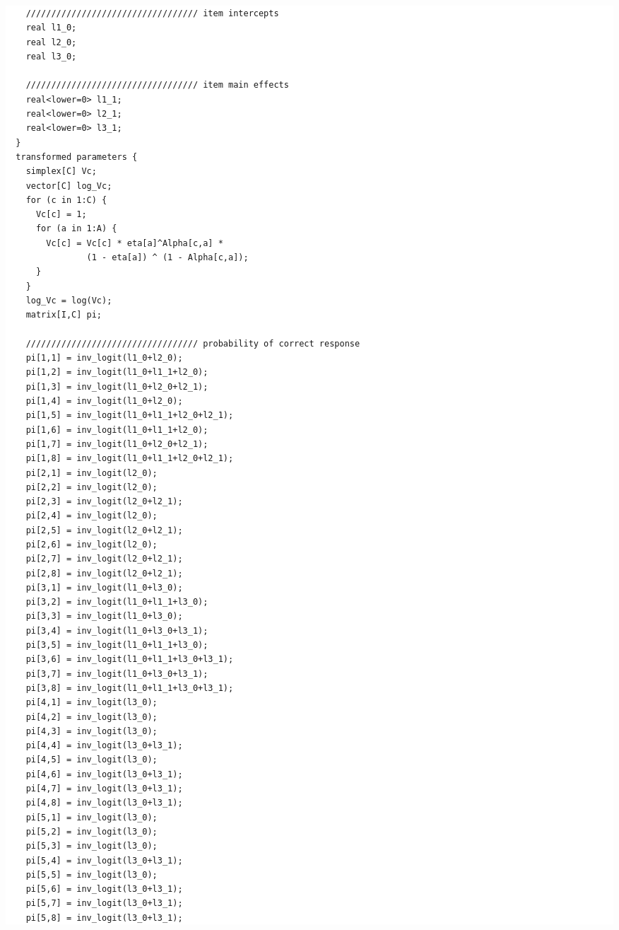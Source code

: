         ////////////////////////////////// item intercepts
        real l1_0;
        real l2_0;
        real l3_0;
      
        ////////////////////////////////// item main effects
        real<lower=0> l1_1;
        real<lower=0> l2_1;
        real<lower=0> l3_1;
      }
      transformed parameters {
        simplex[C] Vc;
        vector[C] log_Vc;
        for (c in 1:C) {
          Vc[c] = 1;
          for (a in 1:A) {
            Vc[c] = Vc[c] * eta[a]^Alpha[c,a] * 
                    (1 - eta[a]) ^ (1 - Alpha[c,a]);
          }
        }
        log_Vc = log(Vc);
        matrix[I,C] pi;
      
        ////////////////////////////////// probability of correct response
        pi[1,1] = inv_logit(l1_0+l2_0);
        pi[1,2] = inv_logit(l1_0+l1_1+l2_0);
        pi[1,3] = inv_logit(l1_0+l2_0+l2_1);
        pi[1,4] = inv_logit(l1_0+l2_0);
        pi[1,5] = inv_logit(l1_0+l1_1+l2_0+l2_1);
        pi[1,6] = inv_logit(l1_0+l1_1+l2_0);
        pi[1,7] = inv_logit(l1_0+l2_0+l2_1);
        pi[1,8] = inv_logit(l1_0+l1_1+l2_0+l2_1);
        pi[2,1] = inv_logit(l2_0);
        pi[2,2] = inv_logit(l2_0);
        pi[2,3] = inv_logit(l2_0+l2_1);
        pi[2,4] = inv_logit(l2_0);
        pi[2,5] = inv_logit(l2_0+l2_1);
        pi[2,6] = inv_logit(l2_0);
        pi[2,7] = inv_logit(l2_0+l2_1);
        pi[2,8] = inv_logit(l2_0+l2_1);
        pi[3,1] = inv_logit(l1_0+l3_0);
        pi[3,2] = inv_logit(l1_0+l1_1+l3_0);
        pi[3,3] = inv_logit(l1_0+l3_0);
        pi[3,4] = inv_logit(l1_0+l3_0+l3_1);
        pi[3,5] = inv_logit(l1_0+l1_1+l3_0);
        pi[3,6] = inv_logit(l1_0+l1_1+l3_0+l3_1);
        pi[3,7] = inv_logit(l1_0+l3_0+l3_1);
        pi[3,8] = inv_logit(l1_0+l1_1+l3_0+l3_1);
        pi[4,1] = inv_logit(l3_0);
        pi[4,2] = inv_logit(l3_0);
        pi[4,3] = inv_logit(l3_0);
        pi[4,4] = inv_logit(l3_0+l3_1);
        pi[4,5] = inv_logit(l3_0);
        pi[4,6] = inv_logit(l3_0+l3_1);
        pi[4,7] = inv_logit(l3_0+l3_1);
        pi[4,8] = inv_logit(l3_0+l3_1);
        pi[5,1] = inv_logit(l3_0);
        pi[5,2] = inv_logit(l3_0);
        pi[5,3] = inv_logit(l3_0);
        pi[5,4] = inv_logit(l3_0+l3_1);
        pi[5,5] = inv_logit(l3_0);
        pi[5,6] = inv_logit(l3_0+l3_1);
        pi[5,7] = inv_logit(l3_0+l3_1);
        pi[5,8] = inv_logit(l3_0+l3_1);
